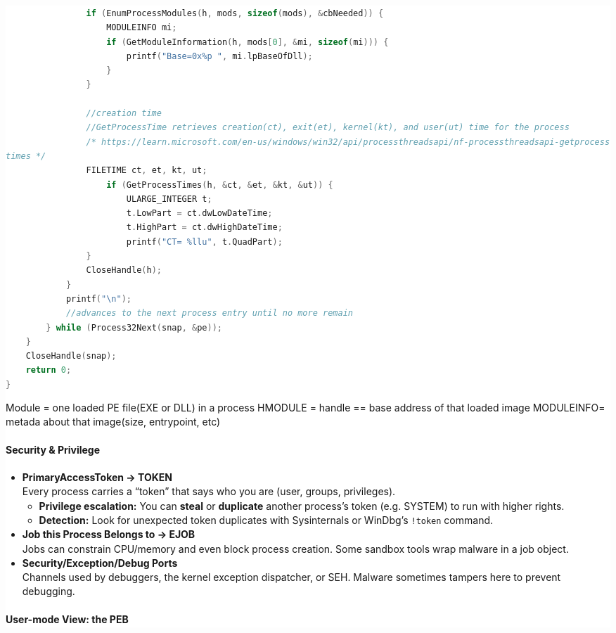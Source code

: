 ```cpp
				if (EnumProcessModules(h, mods, sizeof(mods), &cbNeeded)) {
					MODULEINFO mi;
					if (GetModuleInformation(h, mods[0], &mi, sizeof(mi))) {
						printf("Base=0x%p ", mi.lpBaseOfDll);
					}
				}

				//creation time
				//GetProcessTime retrieves creation(ct), exit(et), kernel(kt), and user(ut) time for the process
				/* https://learn.microsoft.com/en-us/windows/win32/api/processthreadsapi/nf-processthreadsapi-getprocesstimes */
				FILETIME ct, et, kt, ut;
					if (GetProcessTimes(h, &ct, &et, &kt, &ut)) {
						ULARGE_INTEGER t;
						t.LowPart = ct.dwLowDateTime;
						t.HighPart = ct.dwHighDateTime;
						printf("CT= %llu", t.QuadPart);
				}
				CloseHandle(h);
			}
			printf("\n");
			//advances to the next process entry until no more remain
		} while (Process32Next(snap, &pe));
	}
	CloseHandle(snap);
	return 0;
}


```

Module = one loaded PE file(EXE or DLL) in a process
HMODULE = handle == base address of that loaded image
MODULEINFO= metada about that image(size, entrypoint, etc)

#### Security & Privilege

- **PrimaryAccessToken → TOKEN**  
   Every process carries a “token” that says who you are (user, groups, privileges).
  - **Privilege escalation:** You can **steal** or **duplicate** another process’s token (e.g. SYSTEM) to run with higher rights.
  - **Detection:** Look for unexpected token duplicates with Sysinternals or WinDbg’s `!token` command.
- **Job this Process Belongs to → EJOB**  
   Jobs can constrain CPU/memory and even block process creation. Some sandbox tools wrap malware in a job object.
- **Security/Exception/Debug Ports**  
   Channels used by debuggers, the kernel exception dispatcher, or SEH. Malware sometimes tampers here to prevent debugging.

#### User-mode View: the PEB
